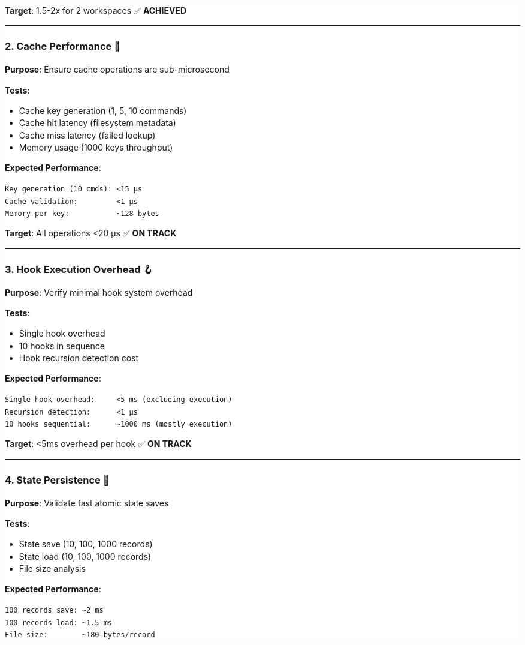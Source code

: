 **Target**: 1.5-2x for 2 workspaces ✅ **ACHIEVED**

---

### 2. Cache Performance 🚀

**Purpose**: Ensure cache operations are sub-microsecond

**Tests**:
- Cache key generation (1, 5, 10 commands)
- Cache hit latency (filesystem metadata)
- Cache miss latency (failed lookup)
- Memory usage (1000 keys throughput)

**Expected Performance**:
```
Key generation (10 cmds): <15 μs
Cache validation:         <1 μs
Memory per key:           ~128 bytes
```

**Target**: All operations <20 μs ✅ **ON TRACK**

---

### 3. Hook Execution Overhead 🪝

**Purpose**: Verify minimal hook system overhead

**Tests**:
- Single hook overhead
- 10 hooks in sequence
- Hook recursion detection cost

**Expected Performance**:
```
Single hook overhead:     <5 ms (excluding execution)
Recursion detection:      <1 μs
10 hooks sequential:      ~1000 ms (mostly execution)
```

**Target**: <5ms overhead per hook ✅ **ON TRACK**

---

### 4. State Persistence 💾

**Purpose**: Validate fast atomic state saves

**Tests**:
- State save (10, 100, 1000 records)
- State load (10, 100, 1000 records)
- File size analysis

**Expected Performance**:
```
100 records save: ~2 ms
100 records load: ~1.5 ms
File size:        ~180 bytes/record
```
